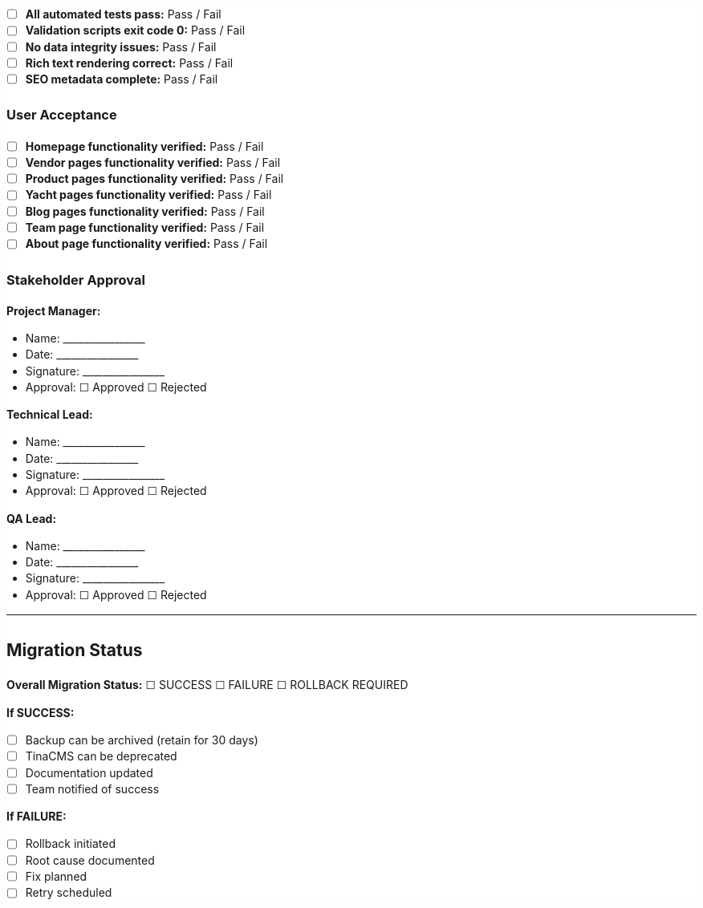 - [ ] **All automated tests pass:** Pass / Fail
- [ ] **Validation scripts exit code 0:** Pass / Fail
- [ ] **No data integrity issues:** Pass / Fail
- [ ] **Rich text rendering correct:** Pass / Fail
- [ ] **SEO metadata complete:** Pass / Fail

### User Acceptance

- [ ] **Homepage functionality verified:** Pass / Fail
- [ ] **Vendor pages functionality verified:** Pass / Fail
- [ ] **Product pages functionality verified:** Pass / Fail
- [ ] **Yacht pages functionality verified:** Pass / Fail
- [ ] **Blog pages functionality verified:** Pass / Fail
- [ ] **Team page functionality verified:** Pass / Fail
- [ ] **About page functionality verified:** Pass / Fail

### Stakeholder Approval

**Project Manager:**
- Name: ________________
- Date: ________________
- Signature: ________________
- Approval: ☐ Approved ☐ Rejected

**Technical Lead:**
- Name: ________________
- Date: ________________
- Signature: ________________
- Approval: ☐ Approved ☐ Rejected

**QA Lead:**
- Name: ________________
- Date: ________________
- Signature: ________________
- Approval: ☐ Approved ☐ Rejected

---

## Migration Status

**Overall Migration Status:** ☐ SUCCESS ☐ FAILURE ☐ ROLLBACK REQUIRED

**If SUCCESS:**
- [ ] Backup can be archived (retain for 30 days)
- [ ] TinaCMS can be deprecated
- [ ] Documentation updated
- [ ] Team notified of success

**If FAILURE:**
- [ ] Rollback initiated
- [ ] Root cause documented
- [ ] Fix planned
- [ ] Retry scheduled
